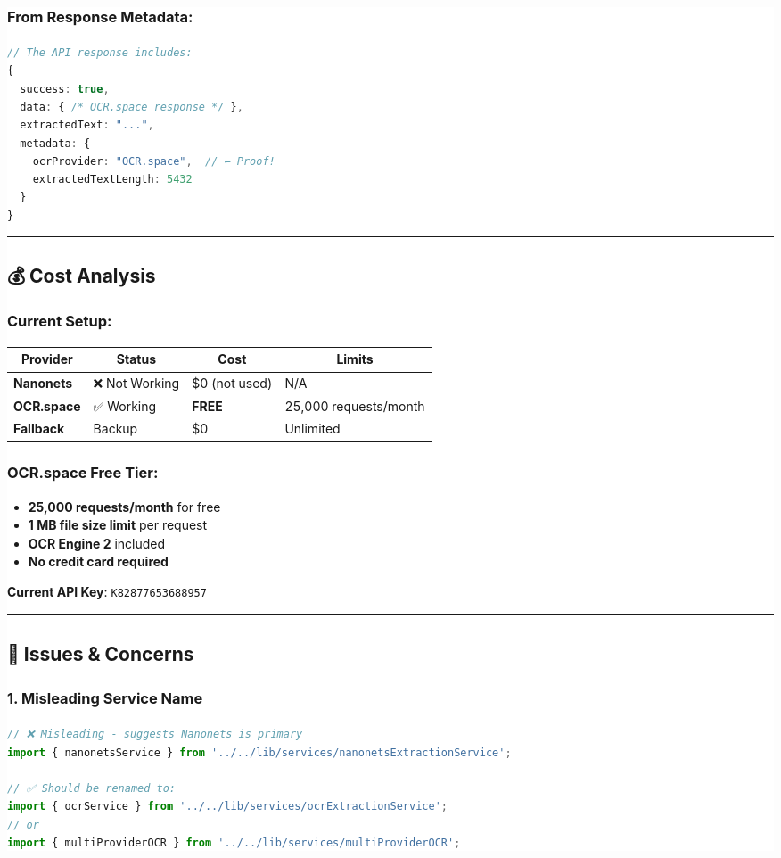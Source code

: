 ### From Response Metadata:

```typescript
// The API response includes:
{
  success: true,
  data: { /* OCR.space response */ },
  extractedText: "...",
  metadata: {
    ocrProvider: "OCR.space",  // ← Proof!
    extractedTextLength: 5432
  }
}
```

---

## 💰 Cost Analysis

### Current Setup:

| Provider | Status | Cost | Limits |
|----------|--------|------|--------|
| **Nanonets** | ❌ Not Working | $0 (not used) | N/A |
| **OCR.space** | ✅ Working | **FREE** | 25,000 requests/month |
| **Fallback** | Backup | $0 | Unlimited |

### OCR.space Free Tier:
- **25,000 requests/month** for free
- **1 MB file size limit** per request
- **OCR Engine 2** included
- **No credit card required**

**Current API Key**: `K82877653688957`

---

## 🚨 Issues & Concerns

### 1. Misleading Service Name
```typescript
// ❌ Misleading - suggests Nanonets is primary
import { nanonetsService } from '../../lib/services/nanonetsExtractionService';

// ✅ Should be renamed to:
import { ocrService } from '../../lib/services/ocrExtractionService';
// or
import { multiProviderOCR } from '../../lib/services/multiProviderOCR';
```
